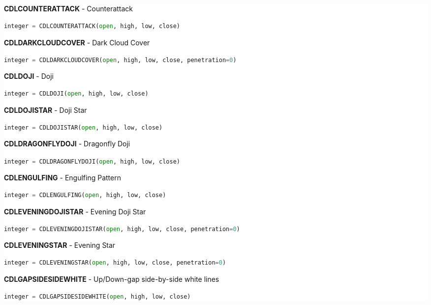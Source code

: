 

**CDLCOUNTERATTACK** - Counterattack

``` python
integer = CDLCOUNTERATTACK(open, high, low, close)
```



**CDLDARKCLOUDCOVER** - Dark Cloud Cover

``` python
integer = CDLDARKCLOUDCOVER(open, high, low, close, penetration=0)
```



**CDLDOJI** - Doji

``` python
integer = CDLDOJI(open, high, low, close)
```



**CDLDOJISTAR** - Doji Star

``` python
integer = CDLDOJISTAR(open, high, low, close)
```



**CDLDRAGONFLYDOJI** - Dragonfly Doji

``` python
integer = CDLDRAGONFLYDOJI(open, high, low, close)
```



**CDLENGULFING** - Engulfing Pattern

``` python
integer = CDLENGULFING(open, high, low, close)
```



**CDLEVENINGDOJISTAR** - Evening Doji Star

``` python
integer = CDLEVENINGDOJISTAR(open, high, low, close, penetration=0)
```



**CDLEVENINGSTAR** - Evening Star

``` python
integer = CDLEVENINGSTAR(open, high, low, close, penetration=0)
```



**CDLGAPSIDESIDEWHITE** - Up/Down-gap side-by-side white lines

``` python
integer = CDLGAPSIDESIDEWHITE(open, high, low, close)
```
